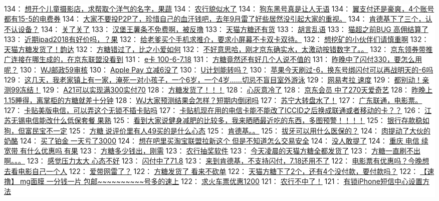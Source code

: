 134： [想开个儿童摄影店，求帮取个洋气的名字，果蔬](http://www.zuanke8.com/thread-5132265-1-1.html)
134： [农行貌似水了](http://www.zuanke8.com/thread-5130851-1-1.html)
134： [狗东黑号真是让人无语](http://www.zuanke8.com/thread-5131674-1-1.html)
134： [翼支付还是豪爽，4个账号都有15-5的电费券](http://www.zuanke8.com/thread-5131615-1-1.html)
134： [大家不要投P2P了，珍惜自己的血汗钱吧，去年9月雷了好些居然没引起大家的重视。](http://www.zuanke8.com/thread-5130962-1-1.html)
134： [肯德基下了三个，认不认设备？](http://www.zuanke8.com/thread-5132126-1-1.html)
134： [关了关了](http://www.zuanke8.com/thread-5132452-1-1.html)
133： [汉堡王薯条不免费啊，被反撸](http://www.zuanke8.com/thread-5132092-1-1.html)
133： [天猫方糖还有货](http://www.zuanke8.com/thread-5130838-1-1.html)
133： [胡言乱语](http://www.zuanke8.com/thread-5132433-1-1.html)
133： [猫超之前BUG 高佣结算了](http://www.zuanke8.com/thread-5131513-1-1.html)
133： [近期ipad2018有好价吗，？果](http://www.zuanke8.com/thread-5132489-1-1.html)
132： [给老爹买个手机求推介，要求小屏幕不卡双卡双待。](http://www.zuanke8.com/thread-5132506-1-1.html)
132： [想挖矿的小伙伴们请慎重啊](http://www.zuanke8.com/thread-5130970-1-1.html)
132： [天猫方糖发货了！韵达](http://www.zuanke8.com/thread-5131358-1-1.html)
132： [方糖错过了，比之小爱如何](http://www.zuanke8.com/thread-5131572-1-1.html)
132： [不好意思哈，刚才京东确实水，太激动按错数字了。。](http://www.zuanke8.com/thread-5130736-1-1.html)
132： [京东领券带推广连接在哪生成的，在京东联盟没看到](http://www.zuanke8.com/thread-5132540-1-1.html)
131： [e卡  100-6-7.18](http://www.zuanke8.com/thread-5131025-1-1.html)
131： [方糖竟然还有好几个人说不值的](http://www.zuanke8.com/thread-5130834-1-1.html)
131： [昨晚中了闪付330，要怎么用呢？](http://www.zuanke8.com/thread-5131112-1-1.html)
130： [WJ邮政59审核](http://www.zuanke8.com/thread-5131946-1-1.html)
130： [Apple Pay 立减6没了](http://www.zuanke8.com/thread-5131075-1-1.html)
130： [U计划能转吗？](http://www.zuanke8.com/thread-5132233-1-1.html)
130： [苹果今天刷过-6，换东号绑闪付可以再战明天的-6吗](http://www.zuanke8.com/thread-5132305-1-1.html)
129： [这几天，我老家镇上有一家，淹死一对小孩子，一个6岁，一个4岁……切忌不盲目室外游泳](http://www.zuanke8.com/thread-5130793-1-1.html)
129： [网易考拉 速度](http://www.zuanke8.com/thread-5130692-1-1.html)
129： [都别动！亲测99冻结！](http://www.zuanke8.com/thread-5130993-1-1.html)
129： [A21可以实现满300实付70](http://www.zuanke8.com/thread-5132031-1-1.html)
128： [方糖发货了！！！](http://www.zuanke8.com/thread-5131477-1-1.html)
128： [心灰意冷了](http://www.zuanke8.com/thread-5130940-1-1.html)
128： [京东会员 中了270天爱奇艺](http://www.zuanke8.com/thread-5130648-1-1.html)
128： [昨晚上1.15睡得，离掌柜的方糖就差十分钟](http://www.zuanke8.com/thread-5130906-1-1.html)
128： [WJ大家预测结果会怎样？短期内倒闭吗](http://www.zuanke8.com/thread-5131502-1-1.html)
127： [苏宁大转盘水了！](http://www.zuanke8.com/thread-5130872-1-1.html)
127： [广东联通，电影票。](http://www.zuanke8.com/thread-5132243-1-1.html)
127： [卡贴美版电信，可以弄这个无锁不插卡贴吗](http://www.zuanke8.com/thread-5132317-1-1.html)
127： [卡贴机现在用的电信卡能不能改了ICCID之后换成联通或者移动的卡？？](http://www.zuanke8.com/thread-5132341-1-1.html)
126： [江苏无锡电信能改什么低保套餐 果熟](http://www.zuanke8.com/thread-5132523-1-1.html)
125： [看到大家说健身减肥的比较多，我来晒晒最近吃的东西，多图预警！！！！](http://www.zuanke8.com/thread-5131430-1-1.html)
125： [银行存款稳如狗，但富民宝不一定](http://www.zuanke8.com/thread-5131823-1-1.html)
125： [方糖 说评价里有人49买的是什么心态](http://www.zuanke8.com/thread-5130837-1-1.html)
125： [肯德基。。](http://www.zuanke8.com/thread-5130950-1-1.html)
125： [拔牙可以用什么医保的？](http://www.zuanke8.com/thread-5132275-1-1.html)
124： [肉提动了大伙的奶酪](http://www.zuanke8.com/thread-5131147-1-1.html)
124： [买了铂金 一天亏了3000](http://www.zuanke8.com/thread-5131080-1-1.html)
124： [想在吧里买淘宝联盟拉新这个 但是不知道怎么交易安全](http://www.zuanke8.com/thread-5132526-1-1.html)
124： [没人敢提了](http://www.zuanke8.com/thread-5130699-1-1.html)
124： [重庆 电信 续宽带 有什么优惠吗  有果](http://www.zuanke8.com/thread-5132580-1-1.html)
123： [方糖多少钱出，刚需](http://www.zuanke8.com/thread-5131562-1-1.html)
123： [农行抽奖软件](http://www.zuanke8.com/thread-5132184-1-1.html)
123： [今天凌晨的天猫方糖全都发货了](http://www.zuanke8.com/thread-5131301-1-1.html)
123： [方糖一直刷不出啊。。。](http://www.zuanke8.com/thread-5130849-1-1.html)
123： [感觉压力太大 心态不好](http://www.zuanke8.com/thread-5131126-1-1.html)
123： [闪付中了71.8](http://www.zuanke8.com/thread-5130695-1-1.html)
123： [来到肯德基，不支持闪付，7.18还用不了](http://www.zuanke8.com/thread-5132290-1-1.html)
122： [电影票有优惠吗？今晚想去看电影自己一个人](http://www.zuanke8.com/thread-5132271-1-1.html)
122： [爱带网雷了？](http://www.zuanke8.com/thread-5131622-1-1.html)
122： [方糖发货了  看来不砍单](http://www.zuanke8.com/thread-5131582-1-1.html)
122： [天猫方糖下了2个，还有4个没付款，要付款吗？](http://www.zuanke8.com/thread-5130836-1-1.html)
122： [【速撸】 mg面膜   一分钱一片 包邮~~~~~~~~~~号多的速上](http://www.zuanke8.com/thread-5131449-1-1.html)
122： [求火车票优惠1200](http://www.zuanke8.com/thread-5132445-1-1.html)
121： [农行不中了！](http://www.zuanke8.com/thread-5132250-1-1.html)
121： [有锁iPhone短信中心设置方法](http://www.zuanke8.com/thread-5132036-1-1.html)